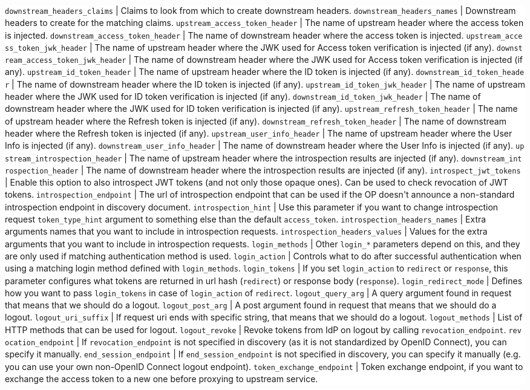 `downstream_headers_claims`          | Claims to look from which to create downstream headers.
`downstream_headers_names`           | Downstream headers to create for the matching claims.
`upstream_access_token_header`       | The name of upstream header where the access token is injected.
`downstream_access_token_header`     | The name of downstream header where the access token is injected.
`upstream_access_token_jwk_header`   | The name of upstream header where the JWK used for Access token verification is injected (if any).
`downstream_access_token_jwk_header` | The name of downstream header where the JWK used for Access token verification is injected (if any).
`upstream_id_token_header`           | The name of upstream header where the ID token is injected (if any).
`downstream_id_token_header`         | The name of downstream header where the ID token is injected (if any).
`upstream_id_token_jwk_header`       | The name of upstream header where the JWK used for ID token verification is injected (if any).
`downstream_id_token_jwk_header`     | The name of downstream header where the JWK used for ID token verification is injected (if any).
`upstream_refresh_token_header`      | The name of upstream header where the Refresh token is injected (if any).
`downstream_refresh_token_header`    | The name of downstream header where the Refresh token is injected (if any).
`upstream_user_info_header`          | The name of upstream header where the User Info is injected (if any).
`downstream_user_info_header`        | The name of downstream header where the User Info is injected (if any).
`upstream_introspection_header`      | The name of upstream header where the introspection results are injected (if any).
`downstream_introspection_header`    | The name of downstream header where the introspection results are injected (if any).
`introspect_jwt_tokens`              | Enable this option to also introspect JWT tokens (and not only those opaque ones). Can be used to check revocation of JWT tokens.
`introspection_endpoint`             | The url of introspection endpoint that can be used if the OP doesn't announce a non-standard introspection endpoint in discovery document.
`introspection_hint`                 | Use this parameter if you want to change introspection request `token_type_hint` argument to something else than the default `access_token`.
`introspection_headers_names`        | Extra arguments names that you want to include in introspection requests.
`introspection_headers_values`       | Values for the extra arguments that you want to include in introspection requests.
`login_methods`                      | Other `login_*` parameters depend on this, and they are only used if matching authentication method is used.
`login_action`                       | Controls what to do after successful authentication when using a matching login method defined with `login_methods`.
`login_tokens`                       | If you set `login_action` to `redirect` or `response`, this parameter configures what tokens are returned in url hash (`redirect`) or response body (`response`).
`login_redirect_mode`                | Defines how you want to pass `login_tokens` in case of `login_action` of `redirect`.
`logout_query_arg`                   | A query argument found in request that means that we should do a logout.
`logout_post_arg`                    | A post argument found in request that means that we should do a logout.
`logout_uri_suffix`                  | If request uri ends with specific string, that means that we should do a logout.
`logout_methods`                     | List of HTTP methods that can be used for logout.
`logout_revoke`                      | Revoke tokens from IdP on logout by calling `revocation_endpoint`.
`revocation_endpoint`                | If `revocation_endpoint` is not specified in discovery (as it is not standardized by OpenID Connect), you can specify it manually.
`end_session_endpoint`               | If `end_session_endpoint` is not specified in discovery, you can specify it manually (e.g. you can use your own non-OpenID Connect logout endpoint).
`token_exchange_endpoint`            | Token exchange endpoint, if you want to exchange the access token to a new one before proxying to upstream service.